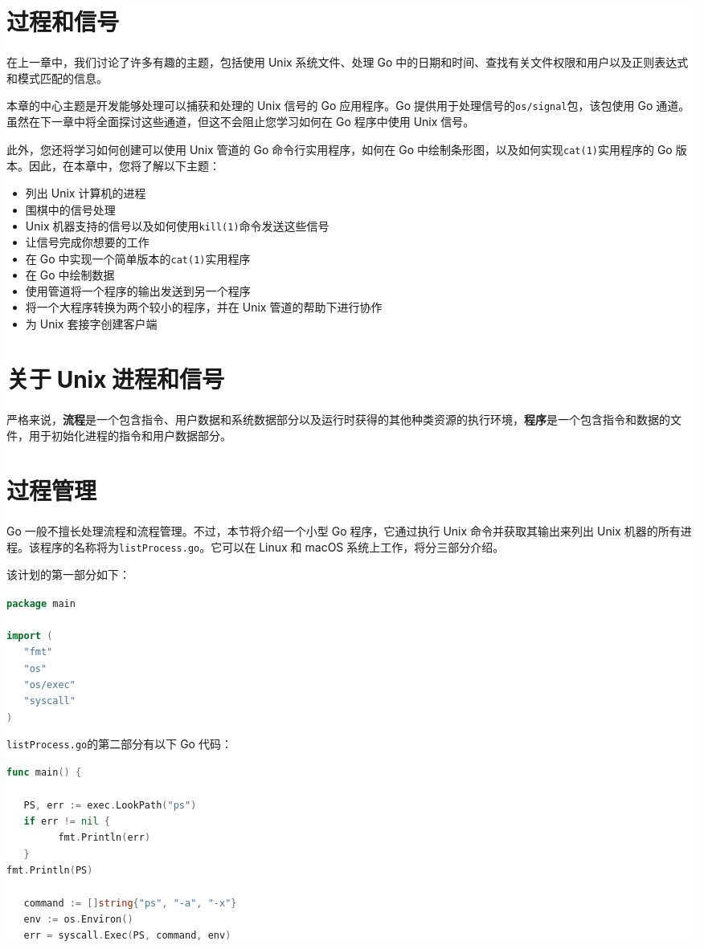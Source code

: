 # 过程和信号

在上一章中，我们讨论了许多有趣的主题，包括使用 Unix 系统文件、处理 Go 中的日期和时间、查找有关文件权限和用户以及正则表达式和模式匹配的信息。

本章的中心主题是开发能够处理可以捕获和处理的 Unix 信号的 Go 应用程序。Go 提供用于处理信号的`os/signal`包，该包使用 Go 通道。虽然在下一章中将全面探讨这些通道，但这不会阻止您学习如何在 Go 程序中使用 Unix 信号。

此外，您还将学习如何创建可以使用 Unix 管道的 Go 命令行实用程序，如何在 Go 中绘制条形图，以及如何实现`cat(1)`实用程序的 Go 版本。因此，在本章中，您将了解以下主题：

*   列出 Unix 计算机的进程
*   围棋中的信号处理
*   Unix 机器支持的信号以及如何使用`kill(1)`命令发送这些信号
*   让信号完成你想要的工作
*   在 Go 中实现一个简单版本的`cat(1)`实用程序
*   在 Go 中绘制数据
*   使用管道将一个程序的输出发送到另一个程序
*   将一个大程序转换为两个较小的程序，并在 Unix 管道的帮助下进行协作
*   为 Unix 套接字创建客户端

# 关于 Unix 进程和信号

严格来说，**流程**是一个包含指令、用户数据和系统数据部分以及运行时获得的其他种类资源的执行环境，**程序**是一个包含指令和数据的文件，用于初始化进程的指令和用户数据部分。

# 过程管理

Go 一般不擅长处理流程和流程管理。不过，本节将介绍一个小型 Go 程序，它通过执行 Unix 命令并获取其输出来列出 Unix 机器的所有进程。该程序的名称将为`listProcess.go`。它可以在 Linux 和 macOS 系统上工作，将分三部分介绍。

该计划的第一部分如下：

```go
package main 

import ( 
   "fmt" 
   "os" 
   "os/exec" 
   "syscall" 
) 
```

`listProcess.go`的第二部分有以下 Go 代码：

```go
func main() { 

   PS, err := exec.LookPath("ps") 
   if err != nil { 
         fmt.Println(err) 
   } 
fmt.Println(PS) 

   command := []string{"ps", "-a", "-x"} 
   env := os.Environ() 
   err = syscall.Exec(PS, command, env) 
```
